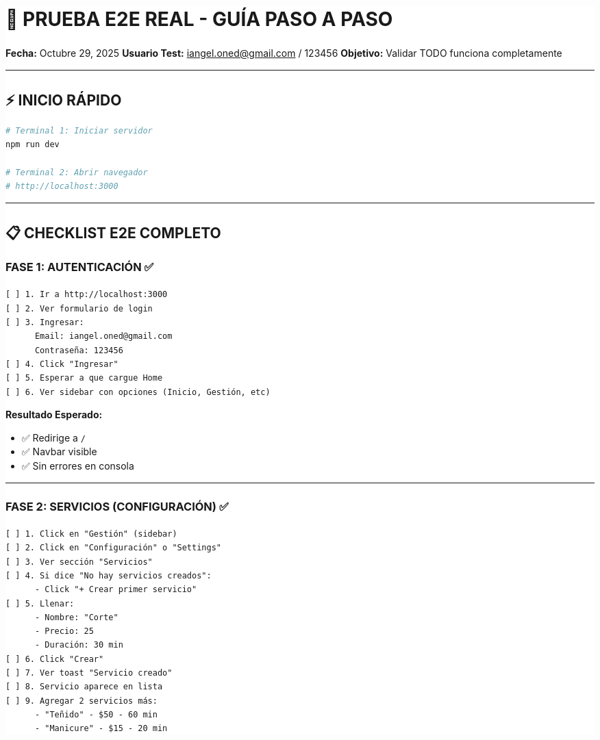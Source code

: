 # 🧪 PRUEBA E2E REAL - GUÍA PASO A PASO

**Fecha:** Octubre 29, 2025
**Usuario Test:** iangel.oned@gmail.com / 123456
**Objetivo:** Validar TODO funciona completamente

---

## ⚡ INICIO RÁPIDO

```bash
# Terminal 1: Iniciar servidor
npm run dev

# Terminal 2: Abrir navegador
# http://localhost:3000
```

---

## 📋 CHECKLIST E2E COMPLETO

### FASE 1: AUTENTICACIÓN ✅

```
[ ] 1. Ir a http://localhost:3000
[ ] 2. Ver formulario de login
[ ] 3. Ingresar:
      Email: iangel.oned@gmail.com
      Contraseña: 123456
[ ] 4. Click "Ingresar"
[ ] 5. Esperar a que cargue Home
[ ] 6. Ver sidebar con opciones (Inicio, Gestión, etc)
```

**Resultado Esperado:** 
- ✅ Redirige a `/`
- ✅ Navbar visible
- ✅ Sin errores en consola

---

### FASE 2: SERVICIOS (CONFIGURACIÓN) ✅

```
[ ] 1. Click en "Gestión" (sidebar)
[ ] 2. Click en "Configuración" o "Settings"
[ ] 3. Ver sección "Servicios"
[ ] 4. Si dice "No hay servicios creados":
      - Click "+ Crear primer servicio"
[ ] 5. Llenar:
      - Nombre: "Corte"
      - Precio: 25
      - Duración: 30 min
[ ] 6. Click "Crear"
[ ] 7. Ver toast "Servicio creado"
[ ] 8. Servicio aparece en lista
[ ] 9. Agregar 2 servicios más:
      - "Teñido" - $50 - 60 min
      - "Manicure" - $15 - 20 min
```
